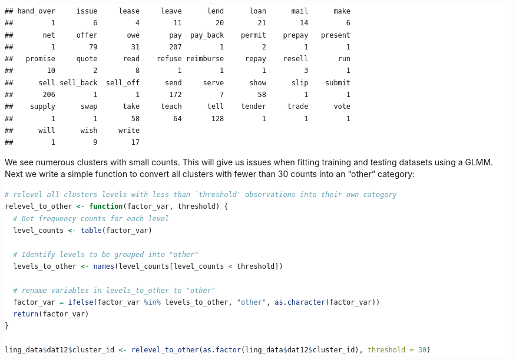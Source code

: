     ## hand_over     issue     lease     leave      lend      loan      mail      make 
    ##         1         6         4        11        20        21        14         6 
    ##       net     offer       owe       pay  pay_back    permit    prepay   present 
    ##         1        79        31       207         1         2         1         1 
    ##   promise     quote      read    refuse reimburse     repay    resell       run 
    ##        10         2         8         1         1         1         3         1 
    ##      sell sell_back  sell_off      send     serve      show      slip    submit 
    ##       206         1         1       172         7        58         1         1 
    ##    supply      swap      take     teach      tell    tender     trade      vote 
    ##         1         1        58        64       128         1         1         1 
    ##      will      wish     write 
    ##         1         9        17

We see numerous clusters with small counts. This will give us issues
when fitting training and testing datasets using a GLMM. Next we write a
simple function to convert all clusters with fewer than 30 counts into
an “other” category:

``` r
# relevel all clusters levels with less than `threshold' observations into their own category
relevel_to_other <- function(factor_var, threshold) {
  # Get frequency counts for each level
  level_counts <- table(factor_var)
  
  # Identify levels to be grouped into "other"
  levels_to_other <- names(level_counts[level_counts < threshold])
  
  # rename variables in levels_to_other to "other"
  factor_var = ifelse(factor_var %in% levels_to_other, "other", as.character(factor_var))
  return(factor_var)
}

ling_data$dat12$cluster_id <- relevel_to_other(as.factor(ling_data$dat12$cluster_id), threshold = 30)
```
